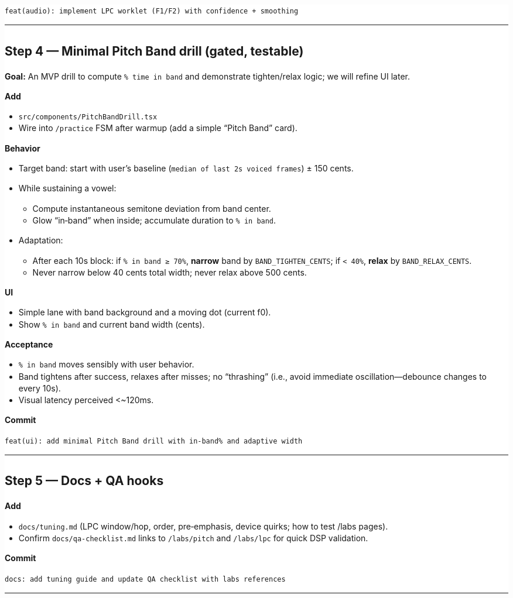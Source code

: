 ```
feat(audio): implement LPC worklet (F1/F2) with confidence + smoothing
```

---

## Step 4 — Minimal Pitch Band drill (gated, testable)

**Goal:** An MVP drill to compute `% time in band` and demonstrate tighten/relax logic; we will refine UI later.

**Add**

* `src/components/PitchBandDrill.tsx`
* Wire into `/practice` FSM after warmup (add a simple “Pitch Band” card).

**Behavior**

* Target band: start with user’s baseline (`median of last 2s voiced frames`) ± 150 cents.
* While sustaining a vowel:

  * Compute instantaneous semitone deviation from band center.
  * Glow “in‑band” when inside; accumulate duration to `% in band`.
* Adaptation:

  * After each 10s block: if `% in band ≥ 70%`, **narrow** band by `BAND_TIGHTEN_CENTS`; if `< 40%`, **relax** by `BAND_RELAX_CENTS`.
  * Never narrow below 40 cents total width; never relax above 500 cents.

**UI**

* Simple lane with band background and a moving dot (current f0).
* Show `% in band` and current band width (cents).

**Acceptance**

* `% in band` moves sensibly with user behavior.
* Band tightens after success, relaxes after misses; no “thrashing” (i.e., avoid immediate oscillation—debounce changes to every 10s).
* Visual latency perceived <~120ms.

**Commit**

```
feat(ui): add minimal Pitch Band drill with in-band% and adaptive width
```

---

## Step 5 — Docs + QA hooks

**Add**

* `docs/tuning.md` (LPC window/hop, order, pre‑emphasis, device quirks; how to test /labs pages).
* Confirm `docs/qa-checklist.md` links to `/labs/pitch` and `/labs/lpc` for quick DSP validation.

**Commit**

```
docs: add tuning guide and update QA checklist with labs references
```

---